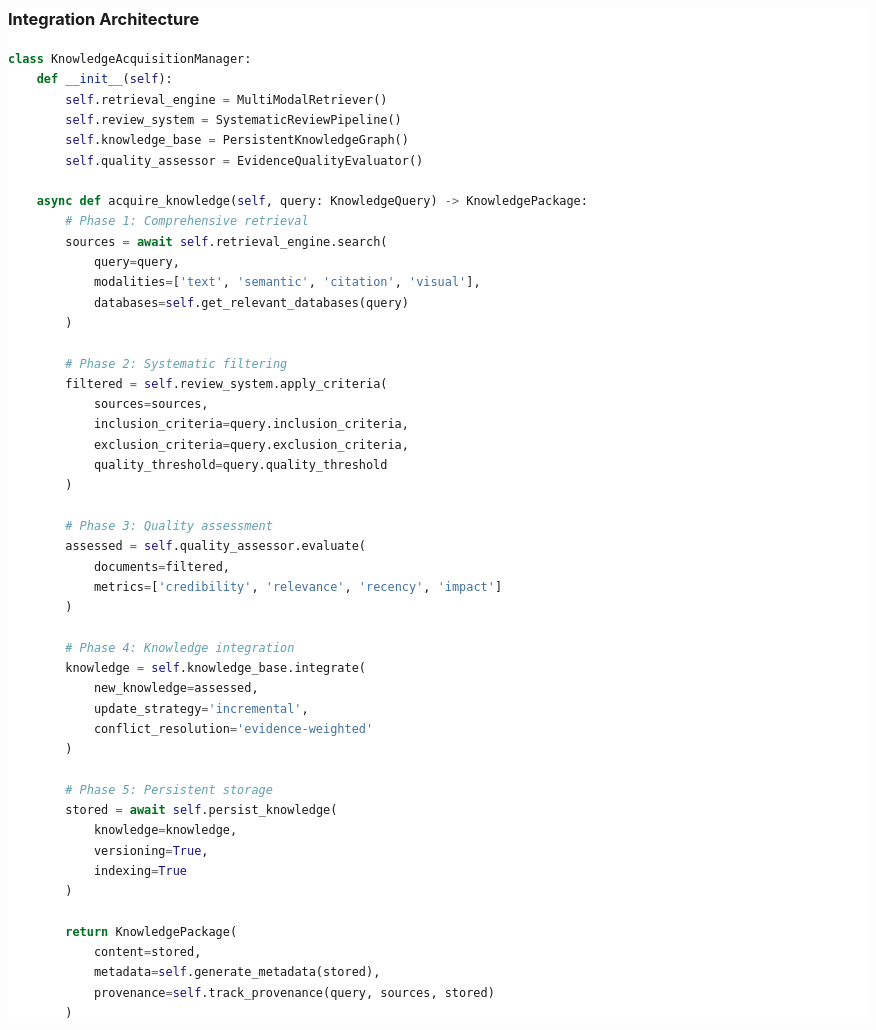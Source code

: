 ### Integration Architecture
```python
class KnowledgeAcquisitionManager:
    def __init__(self):
        self.retrieval_engine = MultiModalRetriever()
        self.review_system = SystematicReviewPipeline()
        self.knowledge_base = PersistentKnowledgeGraph()
        self.quality_assessor = EvidenceQualityEvaluator()
        
    async def acquire_knowledge(self, query: KnowledgeQuery) -> KnowledgePackage:
        # Phase 1: Comprehensive retrieval
        sources = await self.retrieval_engine.search(
            query=query,
            modalities=['text', 'semantic', 'citation', 'visual'],
            databases=self.get_relevant_databases(query)
        )
        
        # Phase 2: Systematic filtering
        filtered = self.review_system.apply_criteria(
            sources=sources,
            inclusion_criteria=query.inclusion_criteria,
            exclusion_criteria=query.exclusion_criteria,
            quality_threshold=query.quality_threshold
        )
        
        # Phase 3: Quality assessment
        assessed = self.quality_assessor.evaluate(
            documents=filtered,
            metrics=['credibility', 'relevance', 'recency', 'impact']
        )
        
        # Phase 4: Knowledge integration
        knowledge = self.knowledge_base.integrate(
            new_knowledge=assessed,
            update_strategy='incremental',
            conflict_resolution='evidence-weighted'
        )
        
        # Phase 5: Persistent storage
        stored = await self.persist_knowledge(
            knowledge=knowledge,
            versioning=True,
            indexing=True
        )
        
        return KnowledgePackage(
            content=stored,
            metadata=self.generate_metadata(stored),
            provenance=self.track_provenance(query, sources, stored)
        )
```

